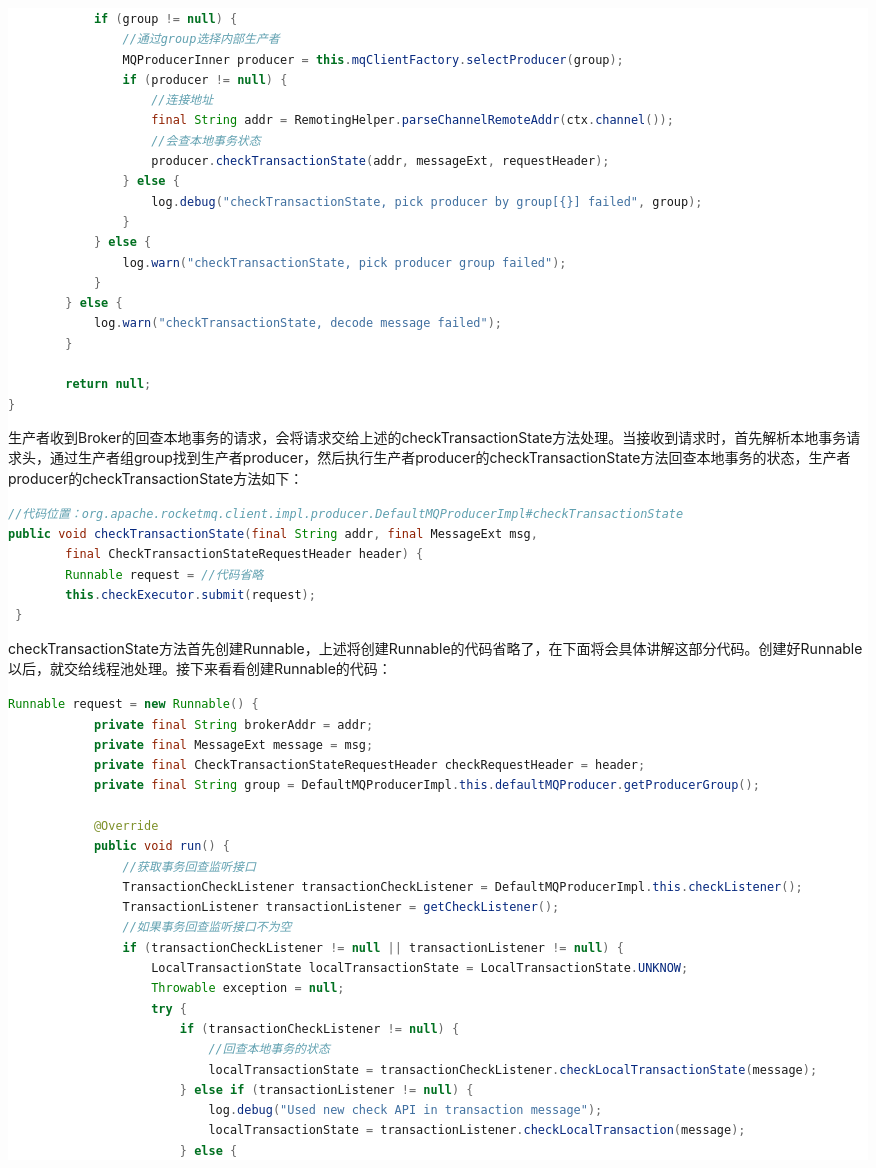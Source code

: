 ```java
            if (group != null) {
                //通过group选择内部生产者
                MQProducerInner producer = this.mqClientFactory.selectProducer(group);
                if (producer != null) {
                    //连接地址
                    final String addr = RemotingHelper.parseChannelRemoteAddr(ctx.channel());
                    //会查本地事务状态
                    producer.checkTransactionState(addr, messageExt, requestHeader);
                } else {
                    log.debug("checkTransactionState, pick producer by group[{}] failed", group);
                }
            } else {
                log.warn("checkTransactionState, pick producer group failed");
            }
        } else {
            log.warn("checkTransactionState, decode message failed");
        }

        return null;
}
```

生产者收到Broker的回查本地事务的请求，会将请求交给上述的checkTransactionState方法处理。当接收到请求时，首先解析本地事务请求头，通过生产者组group找到生产者producer，然后执行生产者producer的checkTransactionState方法回查本地事务的状态，生产者producer的checkTransactionState方法如下：

```java
//代码位置：org.apache.rocketmq.client.impl.producer.DefaultMQProducerImpl#checkTransactionState
public void checkTransactionState(final String addr, final MessageExt msg,
        final CheckTransactionStateRequestHeader header) {
        Runnable request = //代码省略
        this.checkExecutor.submit(request);
 }
```

checkTransactionState方法首先创建Runnable，上述将创建Runnable的代码省略了，在下面将会具体讲解这部分代码。创建好Runnable以后，就交给线程池处理。接下来看看创建Runnable的代码：

```java
Runnable request = new Runnable() {
            private final String brokerAddr = addr;
            private final MessageExt message = msg;
            private final CheckTransactionStateRequestHeader checkRequestHeader = header;
            private final String group = DefaultMQProducerImpl.this.defaultMQProducer.getProducerGroup();

            @Override
            public void run() {
                //获取事务回查监听接口
                TransactionCheckListener transactionCheckListener = DefaultMQProducerImpl.this.checkListener();
                TransactionListener transactionListener = getCheckListener();
                //如果事务回查监听接口不为空
                if (transactionCheckListener != null || transactionListener != null) {
                    LocalTransactionState localTransactionState = LocalTransactionState.UNKNOW;
                    Throwable exception = null;
                    try {
                        if (transactionCheckListener != null) {
                            //回查本地事务的状态
                            localTransactionState = transactionCheckListener.checkLocalTransactionState(message);
                        } else if (transactionListener != null) {
                            log.debug("Used new check API in transaction message");
                            localTransactionState = transactionListener.checkLocalTransaction(message);
                        } else {
```